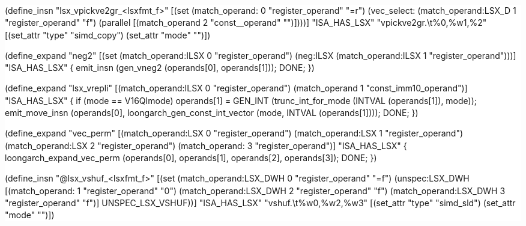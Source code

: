 (define_insn "lsx_vpickve2gr_<lsxfmt_f>"
  [(set (match_operand:<UNITMODE> 0 "register_operand" "=r")
	(vec_select:<UNITMODE>
	  (match_operand:LSX_D 1 "register_operand" "f")
	  (parallel [(match_operand 2 "const_<indeximm>_operand" "")])))]
  "ISA_HAS_LSX"
  "vpickve2gr.<lsxfmt>\t%0,%w1,%2"
  [(set_attr "type" "simd_copy")
   (set_attr "mode" "<MODE>")])

(define_expand "neg<mode>2"
  [(set (match_operand:ILSX 0 "register_operand")
	(neg:ILSX (match_operand:ILSX 1 "register_operand")))]
  "ISA_HAS_LSX"
{
  emit_insn (gen_vneg<mode>2 (operands[0], operands[1]));
  DONE;
})

(define_expand "lsx_vrepli<mode>"
  [(match_operand:ILSX 0 "register_operand")
   (match_operand 1 "const_imm10_operand")]
  "ISA_HAS_LSX"
{
  if (<MODE>mode == V16QImode)
    operands[1] = GEN_INT (trunc_int_for_mode (INTVAL (operands[1]),
					       <UNITMODE>mode));
  emit_move_insn (operands[0],
		  loongarch_gen_const_int_vector (<MODE>mode, INTVAL (operands[1])));
  DONE;
})

(define_expand "vec_perm<mode>"
 [(match_operand:LSX 0 "register_operand")
  (match_operand:LSX 1 "register_operand")
  (match_operand:LSX 2 "register_operand")
  (match_operand:<VIMODE> 3 "register_operand")]
  "ISA_HAS_LSX"
{
  loongarch_expand_vec_perm (operands[0], operands[1],
			     operands[2], operands[3]);
  DONE;
})

(define_insn "@lsx_vshuf_<lsxfmt_f>"
  [(set (match_operand:LSX_DWH 0 "register_operand" "=f")
	(unspec:LSX_DWH [(match_operand:<VIMODE> 1 "register_operand" "0")
			 (match_operand:LSX_DWH 2 "register_operand" "f")
			 (match_operand:LSX_DWH 3 "register_operand" "f")]
			UNSPEC_LSX_VSHUF))]
  "ISA_HAS_LSX"
  "vshuf.<lsxfmt>\t%w0,%w2,%w3"
  [(set_attr "type" "simd_sld")
   (set_attr "mode" "<MODE>")])
